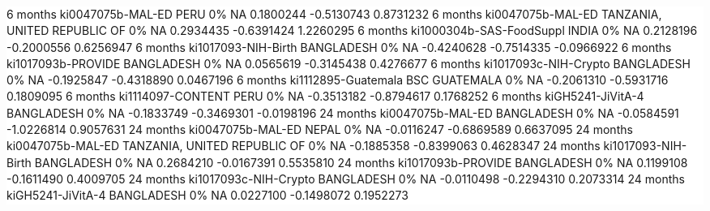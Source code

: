 6 months    ki0047075b-MAL-ED          PERU                           0%                   NA                 0.1800244   -0.5130743    0.8731232
6 months    ki0047075b-MAL-ED          TANZANIA, UNITED REPUBLIC OF   0%                   NA                 0.2934435   -0.6391424    1.2260295
6 months    ki1000304b-SAS-FoodSuppl   INDIA                          0%                   NA                 0.2128196   -0.2000556    0.6256947
6 months    ki1017093-NIH-Birth        BANGLADESH                     0%                   NA                -0.4240628   -0.7514335   -0.0966922
6 months    ki1017093b-PROVIDE         BANGLADESH                     0%                   NA                 0.0565619   -0.3145438    0.4276677
6 months    ki1017093c-NIH-Crypto      BANGLADESH                     0%                   NA                -0.1925847   -0.4318890    0.0467196
6 months    ki1112895-Guatemala BSC    GUATEMALA                      0%                   NA                -0.2061310   -0.5931716    0.1809095
6 months    ki1114097-CONTENT          PERU                           0%                   NA                -0.3513182   -0.8794617    0.1768252
6 months    kiGH5241-JiVitA-4          BANGLADESH                     0%                   NA                -0.1833749   -0.3469301   -0.0198196
24 months   ki0047075b-MAL-ED          BANGLADESH                     0%                   NA                -0.0584591   -1.0226814    0.9057631
24 months   ki0047075b-MAL-ED          NEPAL                          0%                   NA                -0.0116247   -0.6869589    0.6637095
24 months   ki0047075b-MAL-ED          TANZANIA, UNITED REPUBLIC OF   0%                   NA                -0.1885358   -0.8399063    0.4628347
24 months   ki1017093-NIH-Birth        BANGLADESH                     0%                   NA                 0.2684210   -0.0167391    0.5535810
24 months   ki1017093b-PROVIDE         BANGLADESH                     0%                   NA                 0.1199108   -0.1611490    0.4009705
24 months   ki1017093c-NIH-Crypto      BANGLADESH                     0%                   NA                -0.0110498   -0.2294310    0.2073314
24 months   kiGH5241-JiVitA-4          BANGLADESH                     0%                   NA                 0.0227100   -0.1498072    0.1952273
